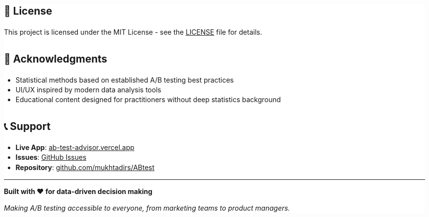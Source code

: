 ## 📄 License

This project is licensed under the MIT License - see the [LICENSE](LICENSE) file for details.

## 🙏 Acknowledgments

- Statistical methods based on established A/B testing best practices
- UI/UX inspired by modern data analysis tools
- Educational content designed for practitioners without deep statistics background

## 📞 Support

- **Live App**: [ab-test-advisor.vercel.app](https://ab-test-advisor.vercel.app)
- **Issues**: [GitHub Issues](https://github.com/mukhtadirs/ABtest/issues)
- **Repository**: [github.com/mukhtadirs/ABtest](https://github.com/mukhtadirs/ABtest)

---

**Built with ❤️ for data-driven decision making**

*Making A/B testing accessible to everyone, from marketing teams to product managers.*
